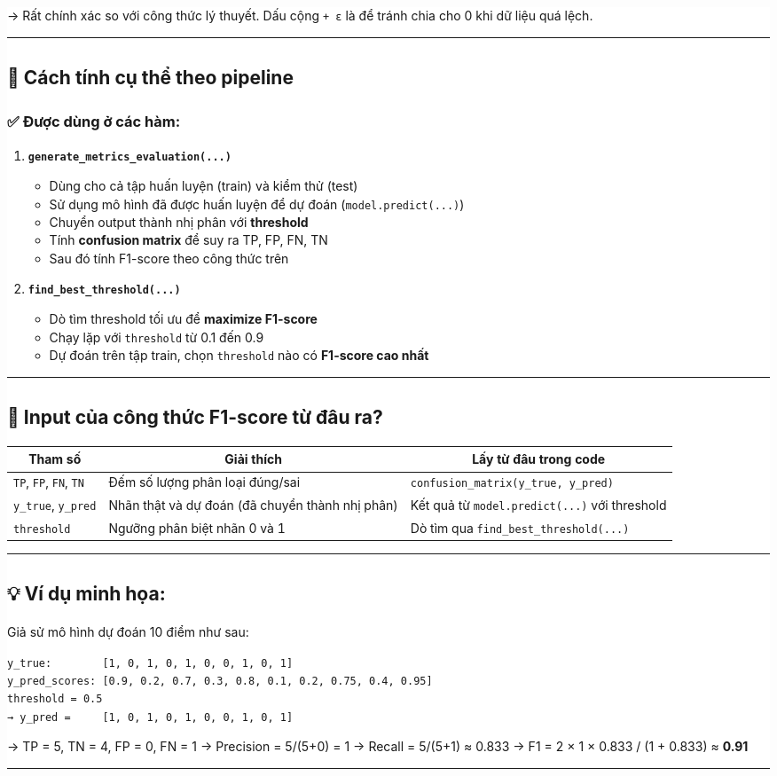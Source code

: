 → Rất chính xác so với công thức lý thuyết. Dấu cộng `+ ε` là để tránh chia cho 0 khi dữ liệu quá lệch.

---

## 📘 **Cách tính cụ thể theo pipeline**

### ✅ Được dùng ở các hàm:

1. **`generate_metrics_evaluation(...)`**

   * Dùng cho cả tập huấn luyện (train) và kiểm thử (test)
   * Sử dụng mô hình đã được huấn luyện để dự đoán (`model.predict(...)`)
   * Chuyển output thành nhị phân với **threshold**
   * Tính **confusion matrix** để suy ra TP, FP, FN, TN
   * Sau đó tính F1-score theo công thức trên

2. **`find_best_threshold(...)`**

   * Dò tìm threshold tối ưu để **maximize F1-score**
   * Chạy lặp với `threshold` từ 0.1 đến 0.9
   * Dự đoán trên tập train, chọn `threshold` nào có **F1-score cao nhất**

---

## 🧮 **Input của công thức F1-score từ đâu ra?**

| Tham số                | Giải thích                                      | Lấy từ đâu trong code                         |
| ---------------------- | ----------------------------------------------- | --------------------------------------------- |
| `TP`, `FP`, `FN`, `TN` | Đếm số lượng phân loại đúng/sai                 | `confusion_matrix(y_true, y_pred)`            |
| `y_true`, `y_pred`     | Nhãn thật và dự đoán (đã chuyển thành nhị phân) | Kết quả từ `model.predict(...)` với threshold |
| `threshold`            | Ngưỡng phân biệt nhãn 0 và 1                    | Dò tìm qua `find_best_threshold(...)`         |

---

## 💡 **Ví dụ minh họa:**

Giả sử mô hình dự đoán 10 điểm như sau:

```
y_true:        [1, 0, 1, 0, 1, 0, 0, 1, 0, 1]
y_pred_scores: [0.9, 0.2, 0.7, 0.3, 0.8, 0.1, 0.2, 0.75, 0.4, 0.95]
threshold = 0.5
→ y_pred =     [1, 0, 1, 0, 1, 0, 0, 1, 0, 1]
```

→ TP = 5, TN = 4, FP = 0, FN = 1
→ Precision = 5/(5+0) = 1
→ Recall = 5/(5+1) ≈ 0.833
→ F1 = 2 × 1 × 0.833 / (1 + 0.833) ≈ **0.91**

---
